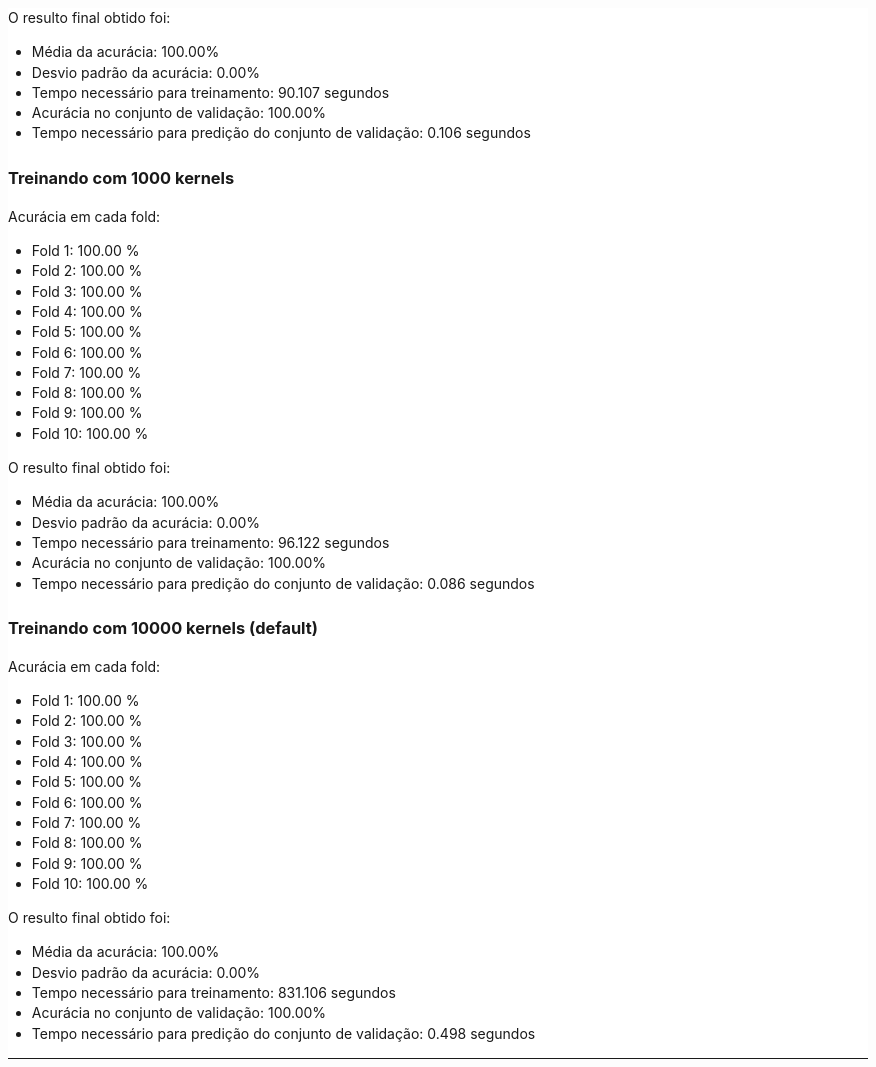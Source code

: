 O resulto final obtido foi:

- Média da acurácia: 100.00%
- Desvio padrão da acurácia: 0.00%
- Tempo necessário para treinamento: 90.107 segundos
- Acurácia no conjunto de validação: 100.00%
- Tempo necessário para predição do conjunto de validação: 0.106 segundos

### Treinando com 1000 kernels

Acurácia em cada fold:

- Fold 1: 100.00 %
- Fold 2: 100.00 %
- Fold 3: 100.00 %
- Fold 4: 100.00 %
- Fold 5: 100.00 %
- Fold 6: 100.00 %
- Fold 7: 100.00 %
- Fold 8: 100.00 %
- Fold 9: 100.00 %
- Fold 10: 100.00 %

O resulto final obtido foi:

- Média da acurácia: 100.00%
- Desvio padrão da acurácia: 0.00%
- Tempo necessário para treinamento: 96.122 segundos
- Acurácia no conjunto de validação: 100.00%
- Tempo necessário para predição do conjunto de validação: 0.086 segundos

### Treinando com 10000 kernels (default)

Acurácia em cada fold:

- Fold 1: 100.00 %
- Fold 2: 100.00 %
- Fold 3: 100.00 %
- Fold 4: 100.00 %
- Fold 5: 100.00 %
- Fold 6: 100.00 %
- Fold 7: 100.00 %
- Fold 8: 100.00 %
- Fold 9: 100.00 %
- Fold 10: 100.00 %

O resulto final obtido foi:

- Média da acurácia: 100.00%
- Desvio padrão da acurácia: 0.00%
- Tempo necessário para treinamento: 831.106 segundos
- Acurácia no conjunto de validação: 100.00%
- Tempo necessário para predição do conjunto de validação: 0.498 segundos

---
